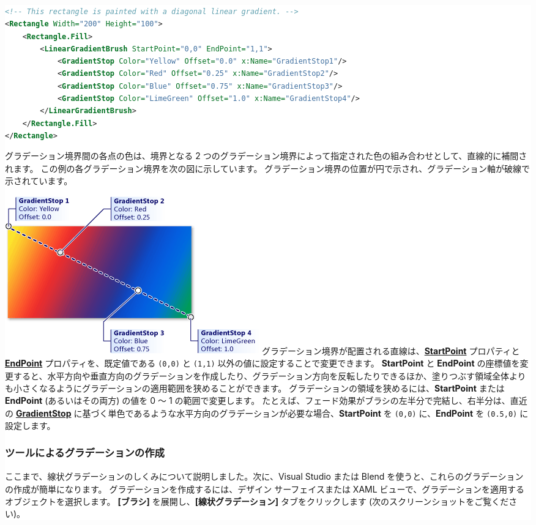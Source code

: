```xml
<!-- This rectangle is painted with a diagonal linear gradient. -->
<Rectangle Width="200" Height="100">
    <Rectangle.Fill>
        <LinearGradientBrush StartPoint="0,0" EndPoint="1,1">
            <GradientStop Color="Yellow" Offset="0.0" x:Name="GradientStop1"/>
            <GradientStop Color="Red" Offset="0.25" x:Name="GradientStop2"/>
            <GradientStop Color="Blue" Offset="0.75" x:Name="GradientStop3"/>
            <GradientStop Color="LimeGreen" Offset="1.0" x:Name="GradientStop4"/>
        </LinearGradientBrush>
    </Rectangle.Fill>
</Rectangle>
```

グラデーション境界間の各点の色は、境界となる 2 つのグラデーション境界によって指定された色の組み合わせとして、直線的に補間されます。 この例の各グラデーション境界を次の図に示しています。 グラデーション境界の位置が円で示され、グラデーション軸が破線で示されています。

![グラデーション境界](images/linear-gradients-stops.png) グラデーション境界が配置される直線は、[**StartPoint**](https://msdn.microsoft.com/library/windows/apps/xaml/windows.ui.xaml.media.lineargradientbrush.startpoint.aspx) プロパティと [**EndPoint**](https://msdn.microsoft.com/library/windows/apps/xaml/windows.ui.xaml.media.lineargradientbrush.endpoint.aspx) プロパティを、既定値である `(0,0)` と `(1,1)` 以外の値に設定することで変更できます。 **StartPoint** と **EndPoint** の座標値を変更すると、水平方向や垂直方向のグラデーションを作成したり、グラデーション方向を反転したりできるほか、塗りつぶす領域全体よりも小さくなるようにグラデーションの適用範囲を狭めることができます。 グラデーションの領域を狭めるには、**StartPoint** または **EndPoint** (あるいはその両方) の値を 0 ～ 1 の範囲で変更します。 たとえば、フェード効果がブラシの左半分で完結し、右半分は、直近の [**GradientStop**](https://msdn.microsoft.com/library/windows/apps/BR210078) に基づく単色であるような水平方向のグラデーションが必要な場合、**StartPoint** を `(0,0)` に、**EndPoint** を `(0.5,0)` に設定します。

### <a name="span-idusetoolstomakegradientsspanspan-idusetoolstomakegradientsspanspan-idusetoolstomakegradientsspanuse-tools-to-make-gradients"></a><span id="Use_tools_to_make_gradients"></span><span id="use_tools_to_make_gradients"></span><span id="USE_TOOLS_TO_MAKE_GRADIENTS"></span>ツールによるグラデーションの作成

ここまで、線状グラデーションのしくみについて説明しました。次に、Visual Studio または Blend を使うと、これらのグラデーションの作成が簡単になります。 グラデーションを作成するには、デザイン サーフェイスまたは XAML ビューで、グラデーションを適用するオブジェクトを選択します。 **[ブラシ]** を展開し、**[線状グラデーション]** タブをクリックします (次のスクリーンショットをご覧ください)。
